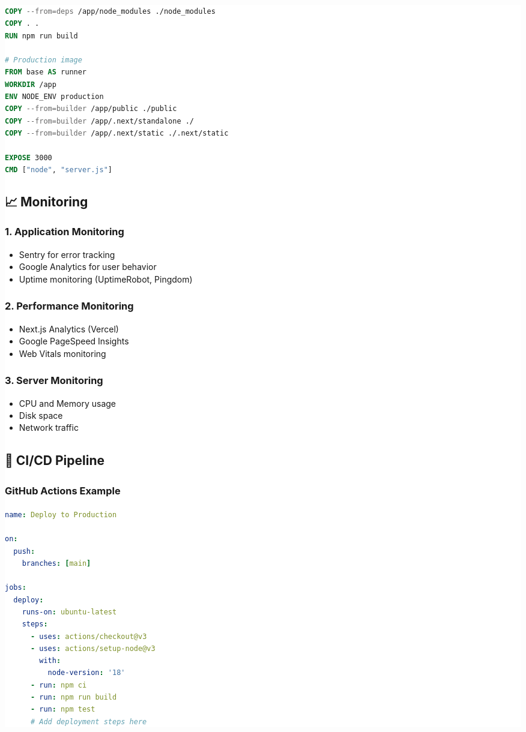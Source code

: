 ```dockerfile
COPY --from=deps /app/node_modules ./node_modules
COPY . .
RUN npm run build

# Production image
FROM base AS runner
WORKDIR /app
ENV NODE_ENV production
COPY --from=builder /app/public ./public
COPY --from=builder /app/.next/standalone ./
COPY --from=builder /app/.next/static ./.next/static

EXPOSE 3000
CMD ["node", "server.js"]
```

## 📈 Monitoring

### 1. Application Monitoring
- Sentry for error tracking
- Google Analytics for user behavior
- Uptime monitoring (UptimeRobot, Pingdom)

### 2. Performance Monitoring
- Next.js Analytics (Vercel)
- Google PageSpeed Insights
- Web Vitals monitoring

### 3. Server Monitoring
- CPU and Memory usage
- Disk space
- Network traffic

## 🔄 CI/CD Pipeline

### GitHub Actions Example
```yaml
name: Deploy to Production

on:
  push:
    branches: [main]

jobs:
  deploy:
    runs-on: ubuntu-latest
    steps:
      - uses: actions/checkout@v3
      - uses: actions/setup-node@v3
        with:
          node-version: '18'
      - run: npm ci
      - run: npm run build
      - run: npm test
      # Add deployment steps here
```
